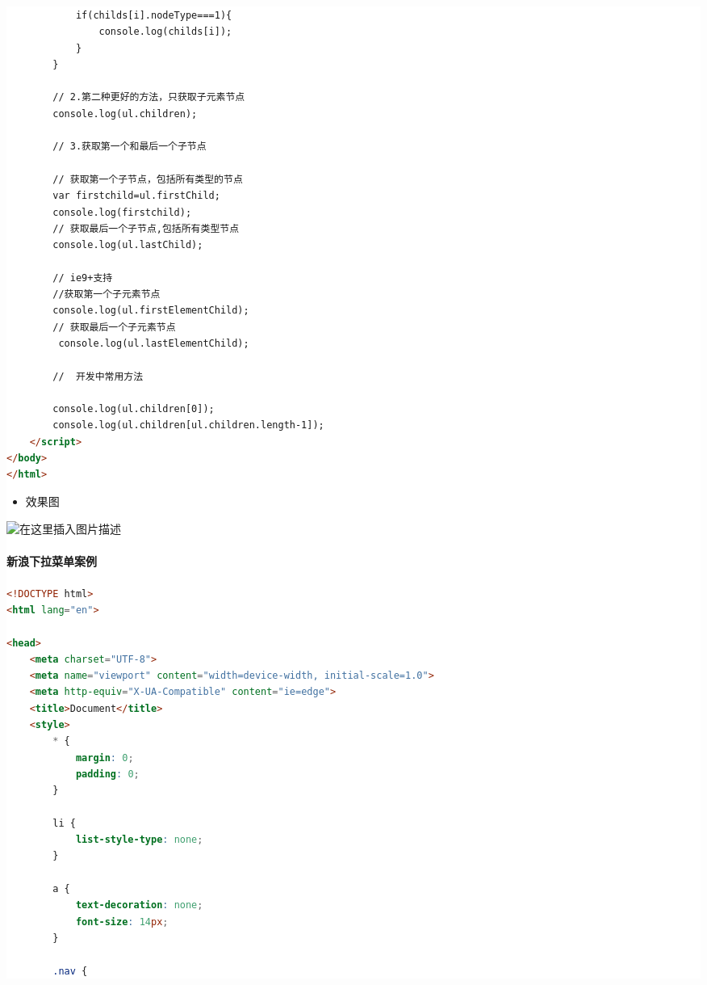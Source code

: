 ```html
            if(childs[i].nodeType===1){
                console.log(childs[i]);
            }
        }

        // 2.第二种更好的方法，只获取子元素节点
        console.log(ul.children);

        // 3.获取第一个和最后一个子节点

        // 获取第一个子节点，包括所有类型的节点
        var firstchild=ul.firstChild;
        console.log(firstchild);
        // 获取最后一个子节点,包括所有类型节点
        console.log(ul.lastChild);

        // ie9+支持
        //获取第一个子元素节点
        console.log(ul.firstElementChild);
        // 获取最后一个子元素节点 
         console.log(ul.lastElementChild);

        //  开发中常用方法

        console.log(ul.children[0]);
        console.log(ul.children[ul.children.length-1]);
    </script>
</body>
</html>
```

- 效果图

![在这里插入图片描述](https://img-blog.csdnimg.cn/535162d62b164b2b8ca34ca66277184a.png?x-oss-process=image/watermark,type_d3F5LXplbmhlaQ,shadow_50,text_Q1NETiBA5YeM5q2G,size_20,color_FFFFFF,t_70,g_se,x_16#pic_center)




#### 新浪下拉菜单案例

```html
<!DOCTYPE html>
<html lang="en">

<head>
    <meta charset="UTF-8">
    <meta name="viewport" content="width=device-width, initial-scale=1.0">
    <meta http-equiv="X-UA-Compatible" content="ie=edge">
    <title>Document</title>
    <style>
        * {
            margin: 0;
            padding: 0;
        }
        
        li {
            list-style-type: none;
        }
        
        a {
            text-decoration: none;
            font-size: 14px;
        }
        
        .nav {
```